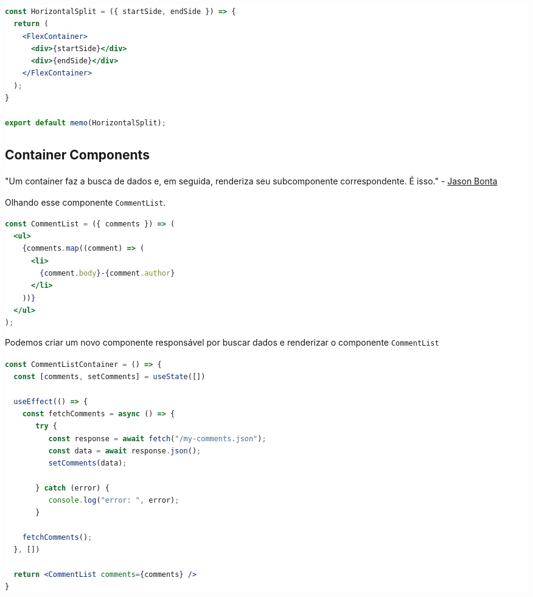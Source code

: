 ```jsx
const HorizontalSplit = ({ startSide, endSide }) => {
  return (
    <FlexContainer>
      <div>{startSide}</div>
      <div>{endSide}</div>
    </FlexContainer>
  );
}

export default memo(HorizontalSplit);
```

## Container Components

"Um container faz a busca de dados e, em seguida, renderiza seu subcomponente correspondente. É isso." - [Jason Bonta](https://twitter.com/jasonbonta)

Olhando esse componente `CommentList`.

```jsx
const CommentList = ({ comments }) => (
  <ul>
    {comments.map((comment) => (
      <li>
        {comment.body}-{comment.author}
      </li>
    ))}
  </ul>
);
```

Podemos criar um novo componente responsável por buscar dados e renderizar o componente `CommentList`

```jsx
const CommentListContainer = () => {
  const [comments, setComments] = useState([])

  useEffect(() => {
    const fetchComments = async () => {
       try {
          const response = await fetch("/my-comments.json");
          const data = await response.json();
          setComments(data);

       } catch (error) {
          console.log("error: ", error);
       }

    fetchComments();
  }, [])

  return <CommentList comments={comments} />
}
```
